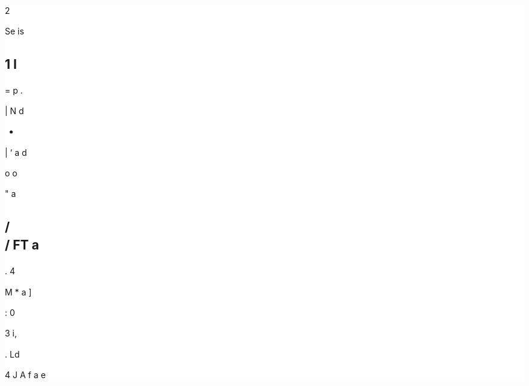 2
 
Se
is
 
1 
I 
- 
=
p
.
 
| 
N
d
 
- 
| 
‘
a
d
 
o
o
 
" 
a
 
/\
/ 
FT 
a 
- 
. 
4
 
M 
* 
a
]
 
: 
0
 
3 
i,
 
. 
Ld
 
4 
J 
A 
f
a
e
 